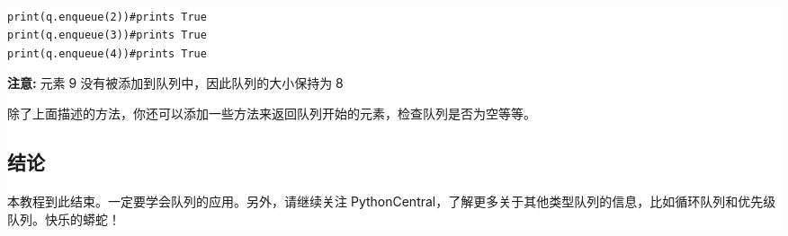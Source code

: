 ```
print(q.enqueue(2))#prints True
print(q.enqueue(3))#prints True
print(q.enqueue(4))#prints True
```

**注意:** 元素 9 没有被添加到队列中，因此队列的大小保持为 8

除了上面描述的方法，你还可以添加一些方法来返回队列开始的元素，检查队列是否为空等等。

## 结论

本教程到此结束。一定要学会队列的应用。另外，请继续关注 PythonCentral，了解更多关于其他类型队列的信息，比如循环队列和优先级队列。快乐的蟒蛇！